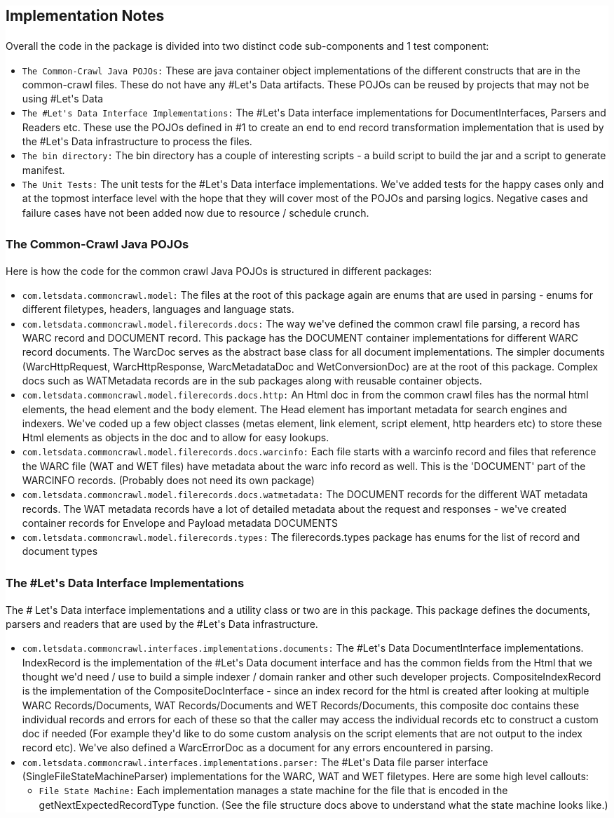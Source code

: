 ## Implementation Notes
Overall the code in the package is divided into two distinct code sub-components and 1 test component:
* `The Common-Crawl Java POJOs:` These are java container object implementations of the different constructs that are in the common-crawl files. These do not have any #Let's Data artifacts. These POJOs can be reused by projects that may not be using #Let's Data
* `The #Let's Data Interface Implementations:` The #Let's Data interface implementations for DocumentInterfaces, Parsers and Readers etc. These use the POJOs defined in #1 to create an end to end record transformation implementation that is used by the #Let's Data infrastructure to process the files.
* `The bin directory:` The bin directory has a couple of interesting scripts - a build script to build the jar and a script to generate manifest. 
* `The Unit Tests:` The unit tests for the #Let's Data interface implementations. We've added tests for the happy cases only and at the topmost interface level with the hope that they will cover most of the POJOs and parsing logics. Negative cases and failure cases have not been added now due to resource / schedule crunch.

### The Common-Crawl Java POJOs
Here is how the code for the common crawl Java POJOs is structured in different packages:
* `com.letsdata.commoncrawl.model:` The files at the root of this package again are enums that are used in parsing - enums for different filetypes, headers, languages and language stats.
* `com.letsdata.commoncrawl.model.filerecords.docs:` The way we've defined the common crawl file parsing, a record has WARC record and DOCUMENT record. This package has the DOCUMENT container implementations for different WARC record documents. The WarcDoc serves as the abstract base class for all document implementations. The simpler documents (WarcHttpRequest, WarcHttpResponse, WarcMetadataDoc and WetConversionDoc) are at the root of this package. Complex docs such as WATMetadata records are in the sub packages along with reusable container objects.
* `com.letsdata.commoncrawl.model.filerecords.docs.http:` An Html doc in from the common crawl files has the normal html elements, the head element and the body element. The Head element has important metadata for search engines and indexers. We've coded up a few object classes (metas element, link element, script element, http hearders etc) to store these Html elements as objects in the doc and to allow for easy lookups.
* `com.letsdata.commoncrawl.model.filerecords.docs.warcinfo:` Each file starts with a warcinfo record and files that reference the WARC file (WAT and WET files) have metadata about the warc info record as well. This is the 'DOCUMENT' part of the WARCINFO records. (Probably does not need its own package)
* `com.letsdata.commoncrawl.model.filerecords.docs.watmetadata:` The DOCUMENT records for the different WAT metadata records. The WAT metadata records have a lot of detailed metadata about the request and responses - we've created container records for  Envelope and Payload metadata DOCUMENTS
* `com.letsdata.commoncrawl.model.filerecords.types:` The filerecords.types package has enums for the list of record and document types
### The #Let's Data Interface Implementations
The # Let's Data interface implementations and a utility class or two are in this package. This package defines the documents, parsers and readers that are used by the #Let's Data infrastructure.
* `com.letsdata.commoncrawl.interfaces.implementations.documents:` The #Let's Data DocumentInterface implementations. IndexRecord is the implementation of the #Let's Data document interface and has the common fields from the Html that we thought we'd need / use to build a simple indexer / domain ranker and other such developer projects. CompositeIndexRecord is the implementation of the CompositeDocInterface - since an index record for the html is created after looking at multiple WARC Records/Documents, WAT Records/Documents and WET Records/Documents, this composite doc contains these individual records and errors for each of these so that the caller may access the individual records etc to construct a custom doc if needed (For example they'd like to do some custom analysis on the script elements that are not output to the index record etc). We've also defined a WarcErrorDoc as a document for any errors encountered in parsing.
* `com.letsdata.commoncrawl.interfaces.implementations.parser:` The #Let's Data file parser interface (SingleFileStateMachineParser) implementations for the WARC, WAT and WET filetypes. Here are some high level callouts:
  * `File State Machine:` Each implementation manages a state machine for the file that is encoded in the getNextExpectedRecordType function. (See the file structure docs above to understand what the state machine looks like.)